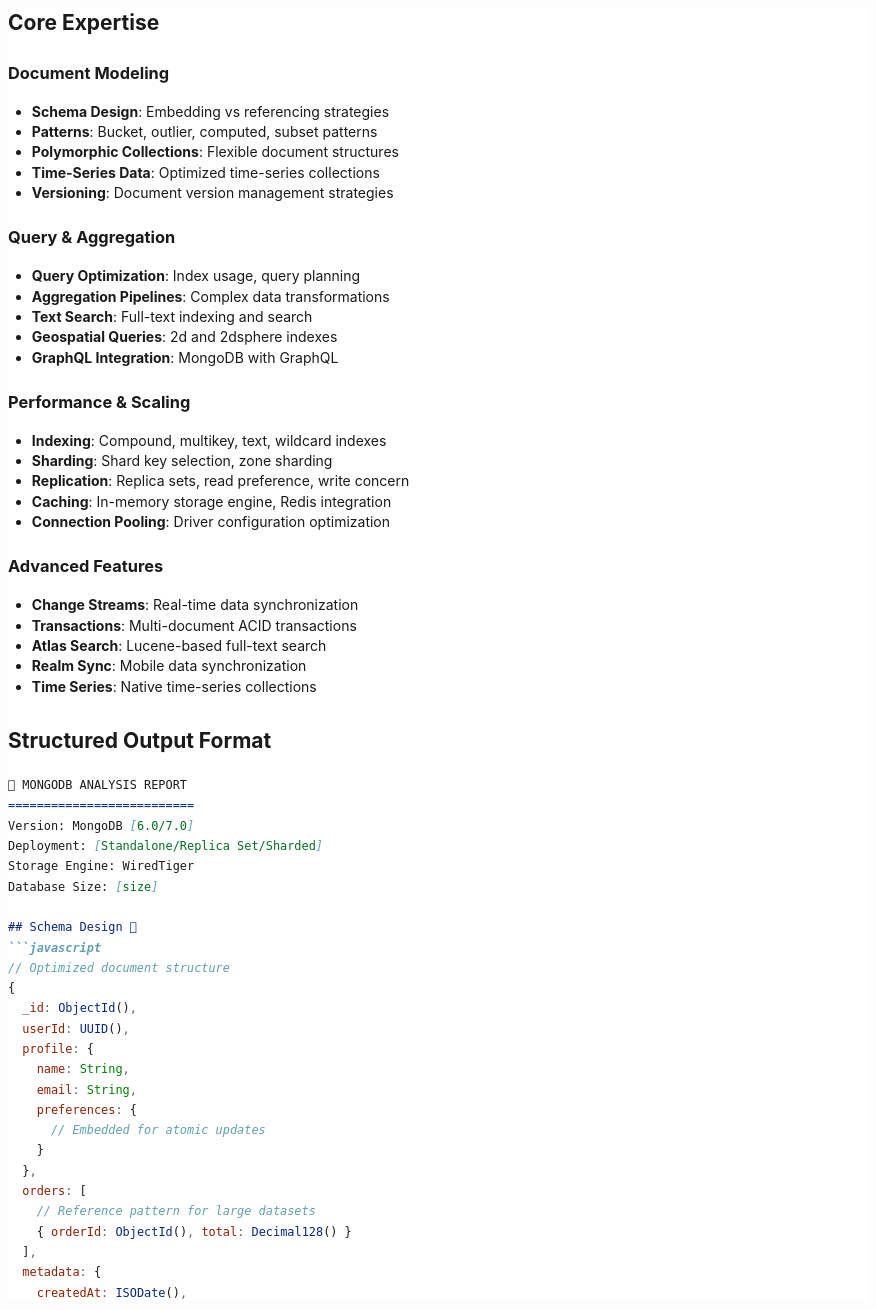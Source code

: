 ## Core Expertise

### Document Modeling

- **Schema Design**: Embedding vs referencing strategies
- **Patterns**: Bucket, outlier, computed, subset patterns
- **Polymorphic Collections**: Flexible document structures
- **Time-Series Data**: Optimized time-series collections
- **Versioning**: Document version management strategies

### Query & Aggregation

- **Query Optimization**: Index usage, query planning
- **Aggregation Pipelines**: Complex data transformations
- **Text Search**: Full-text indexing and search
- **Geospatial Queries**: 2d and 2dsphere indexes
- **GraphQL Integration**: MongoDB with GraphQL

### Performance & Scaling

- **Indexing**: Compound, multikey, text, wildcard indexes
- **Sharding**: Shard key selection, zone sharding
- **Replication**: Replica sets, read preference, write concern
- **Caching**: In-memory storage engine, Redis integration
- **Connection Pooling**: Driver configuration optimization

### Advanced Features

- **Change Streams**: Real-time data synchronization
- **Transactions**: Multi-document ACID transactions
- **Atlas Search**: Lucene-based full-text search
- **Realm Sync**: Mobile data synchronization
- **Time Series**: Native time-series collections

## Structured Output Format

```markdown
🍃 MONGODB ANALYSIS REPORT
==========================
Version: MongoDB [6.0/7.0]
Deployment: [Standalone/Replica Set/Sharded]
Storage Engine: WiredTiger
Database Size: [size]

## Schema Design 📄
```javascript
// Optimized document structure
{
  _id: ObjectId(),
  userId: UUID(),
  profile: {
    name: String,
    email: String,
    preferences: {
      // Embedded for atomic updates
    }
  },
  orders: [
    // Reference pattern for large datasets
    { orderId: ObjectId(), total: Decimal128() }
  ],
  metadata: {
    createdAt: ISODate(),
```